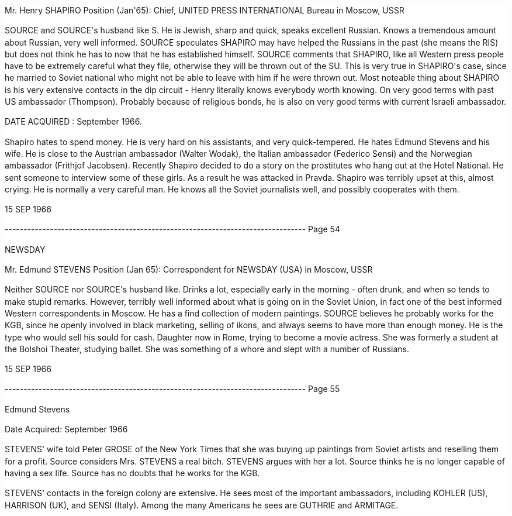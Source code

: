 Mr. Henry SHAPIRO
Position (Jan'65): Chief, UNITED PRESS INTERNATIONAL Bureau in Moscow, USSR

SOURCE and SOURCE's husband like S. He is Jewish, sharp and quick, speaks excellent Russian. Knows a tremendous amount about Russian, very well informed. SOURCE speculates SHAPIRO may have helped the Russians in the past (she means the RIS) but does not think he has to now that he has established himself. SOURCE comments that SHAPIRO, like all Western press people have to be extremely careful what they file, otherwise they will be thrown out of the SU. This is very true in SHAPIRO's case, since he married to Soviet national who might not be able to leave with him if he were thrown out. Most noteable thing about SHAPIRO is his very extensive contacts in the dip circuit - Henry literally knows everybody worth knowing. On very good terms with past US ambassador (Thompson). Probably because of religious bonds, he is also on very good terms with current Israeli ambassador.

DATE ACQUIRED : September 1966.

Shapiro hates to spend money. He is very hard on his assistants, and very quick-tempered. He hates Edmund Stevens and his wife. He is close to the Austrian ambassador (Walter Wodak), the Italian ambassador (Federico Sensi) and the Norwegian ambassador (Frithjof Jacobsen). Recently Shapiro decided to do a story on the prostitutes who hang out at the Hotel National. He sent someone to interview some of these girls. As a result he was attacked in Pravda. Shapiro was terribly upset at this, almost crying. He is normally a very careful man. He knows all the Soviet journalists well, and possibly cooperates with them.

15 SEP 1966


-------------------------------------------------------------------------------- Page 54

NEWSDAY

Mr. Edmund STEVENS
Position (Jan 65): Correspondent for NEWSDAY (USA) in Moscow, USSR

Neither SOURCE nor SOURCE's husband like. Drinks a lot, especially early in the morning - often drunk, and when so tends to make stupid remarks. However, terribly well informed about what is going on in the Soviet Union, in fact one of the best informed Western correspondents in Moscow. He has a find collection of modern paintings. SOURCE believes he probably works for the KGB, since he openly involved in black marketing, selling of ikons, and always seems to have more than enough money. He is the type who would sell his sould for cash. Daughter now in Rome, trying to become a movie actress. She was formerly a student at the Bolshoi Theater, studying ballet. She was something of a whore and slept with a number of Russians.

15 SEP 1966


-------------------------------------------------------------------------------- Page 55

Edmund Stevens

Date Acquired: September 1966

STEVENS' wife told Peter GROSE of the New York Times that she was buying up paintings from Soviet artists and reselling them for a profit. Source considers Mrs. STEVENS a real bitch. STEVENS argues with her a lot. Source thinks he is no longer capable of having a sex life. Source has no doubts that he works for the KGB.

STEVENS' contacts in the foreign colony are extensive. He sees most of the important ambassadors, including KOHLER (US), HARRISON (UK), and SENSI (Italy). Among the many Americans he sees are GUTHRIE and ARMITAGE.
